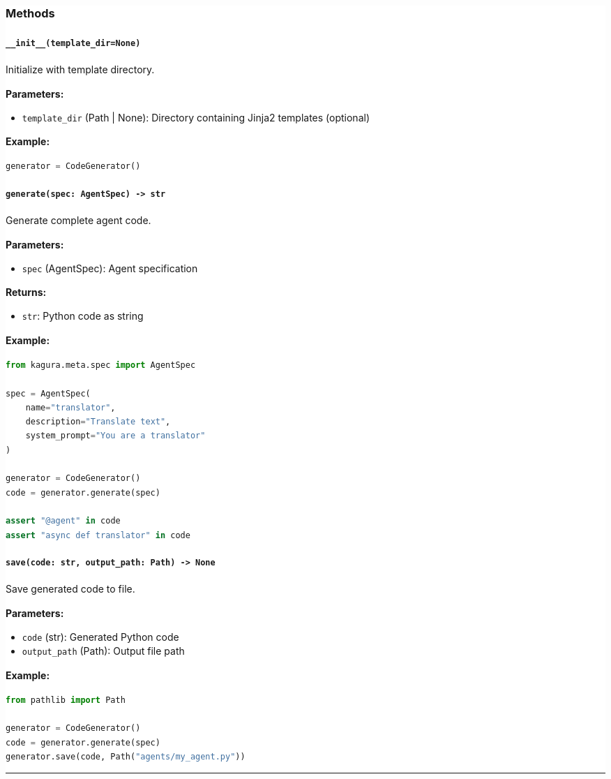 ### Methods

#### `__init__(template_dir=None)`

Initialize with template directory.

**Parameters:**
- `template_dir` (Path | None): Directory containing Jinja2 templates (optional)

**Example:**
```python
generator = CodeGenerator()
```

#### `generate(spec: AgentSpec) -> str`

Generate complete agent code.

**Parameters:**
- `spec` (AgentSpec): Agent specification

**Returns:**
- `str`: Python code as string

**Example:**
```python
from kagura.meta.spec import AgentSpec

spec = AgentSpec(
    name="translator",
    description="Translate text",
    system_prompt="You are a translator"
)

generator = CodeGenerator()
code = generator.generate(spec)

assert "@agent" in code
assert "async def translator" in code
```

#### `save(code: str, output_path: Path) -> None`

Save generated code to file.

**Parameters:**
- `code` (str): Generated Python code
- `output_path` (Path): Output file path

**Example:**
```python
from pathlib import Path

generator = CodeGenerator()
code = generator.generate(spec)
generator.save(code, Path("agents/my_agent.py"))
```

---